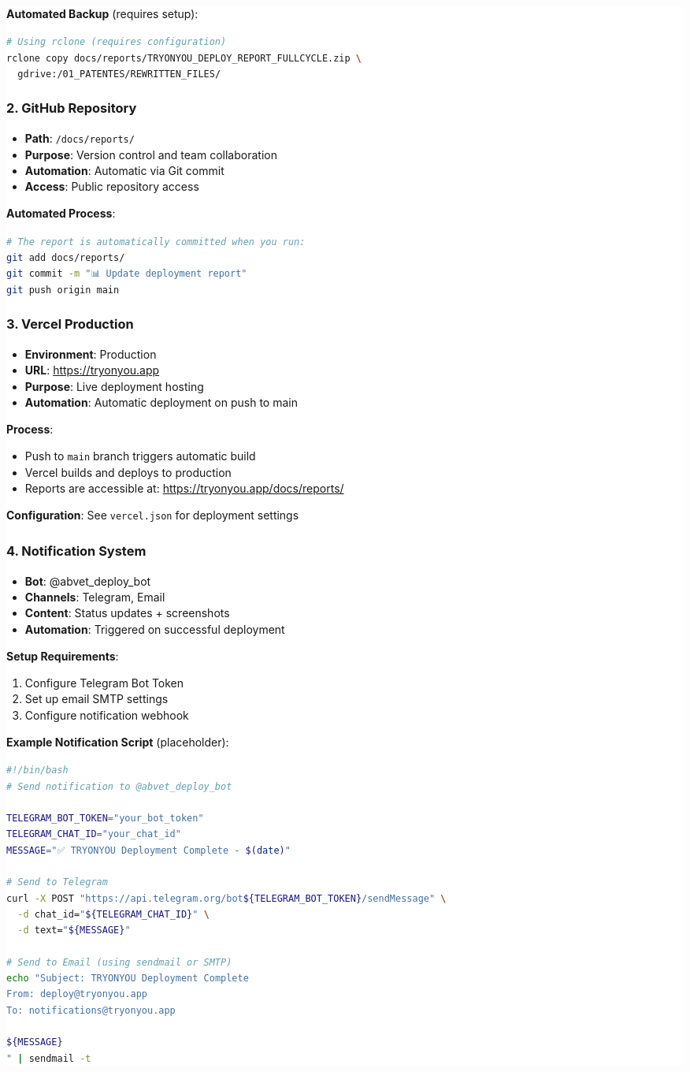 **Automated Backup** (requires setup):
```bash
# Using rclone (requires configuration)
rclone copy docs/reports/TRYONYOU_DEPLOY_REPORT_FULLCYCLE.zip \
  gdrive:/01_PATENTES/REWRITTEN_FILES/
```

### 2. GitHub Repository
- **Path**: `/docs/reports/`
- **Purpose**: Version control and team collaboration
- **Automation**: Automatic via Git commit
- **Access**: Public repository access

**Automated Process**:
```bash
# The report is automatically committed when you run:
git add docs/reports/
git commit -m "📊 Update deployment report"
git push origin main
```

### 3. Vercel Production
- **Environment**: Production
- **URL**: https://tryonyou.app
- **Purpose**: Live deployment hosting
- **Automation**: Automatic deployment on push to main

**Process**:
- Push to `main` branch triggers automatic build
- Vercel builds and deploys to production
- Reports are accessible at: https://tryonyou.app/docs/reports/

**Configuration**: See `vercel.json` for deployment settings

### 4. Notification System
- **Bot**: @abvet_deploy_bot
- **Channels**: Telegram, Email
- **Content**: Status updates + screenshots
- **Automation**: Triggered on successful deployment

**Setup Requirements**:
1. Configure Telegram Bot Token
2. Set up email SMTP settings
3. Configure notification webhook

**Example Notification Script** (placeholder):
```bash
#!/bin/bash
# Send notification to @abvet_deploy_bot

TELEGRAM_BOT_TOKEN="your_bot_token"
TELEGRAM_CHAT_ID="your_chat_id"
MESSAGE="✅ TRYONYOU Deployment Complete - $(date)"

# Send to Telegram
curl -X POST "https://api.telegram.org/bot${TELEGRAM_BOT_TOKEN}/sendMessage" \
  -d chat_id="${TELEGRAM_CHAT_ID}" \
  -d text="${MESSAGE}"

# Send to Email (using sendmail or SMTP)
echo "Subject: TRYONYOU Deployment Complete
From: deploy@tryonyou.app
To: notifications@tryonyou.app

${MESSAGE}
" | sendmail -t
```